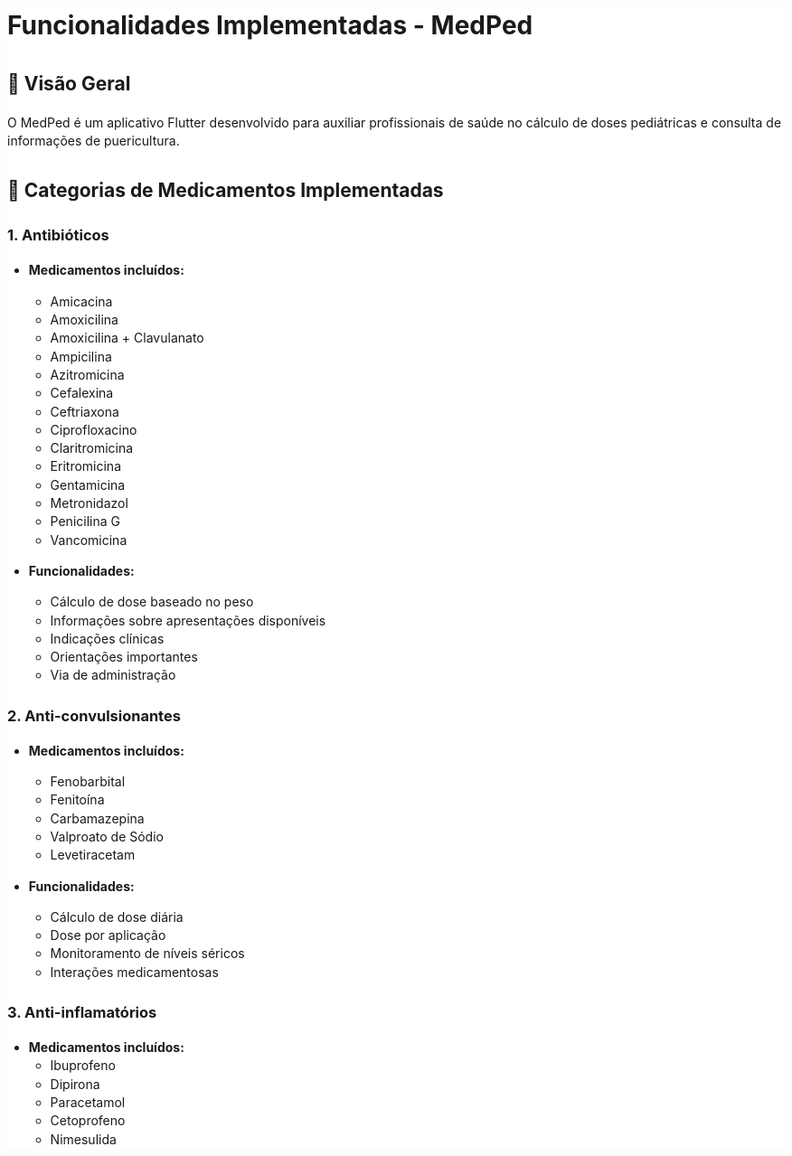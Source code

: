 # Funcionalidades Implementadas - MedPed

## 📱 Visão Geral
O MedPed é um aplicativo Flutter desenvolvido para auxiliar profissionais de saúde no cálculo de doses pediátricas e consulta de informações de puericultura.

## 🏥 Categorias de Medicamentos Implementadas

### 1. Antibióticos
- **Medicamentos incluídos:**
  - Amicacina
  - Amoxicilina
  - Amoxicilina + Clavulanato
  - Ampicilina
  - Azitromicina
  - Cefalexina
  - Ceftriaxona
  - Ciprofloxacino
  - Claritromicina
  - Eritromicina
  - Gentamicina
  - Metronidazol
  - Penicilina G
  - Vancomicina

- **Funcionalidades:**
  - Cálculo de dose baseado no peso
  - Informações sobre apresentações disponíveis
  - Indicações clínicas
  - Orientações importantes
  - Via de administração

### 2. Anti-convulsionantes
- **Medicamentos incluídos:**
  - Fenobarbital
  - Fenitoína
  - Carbamazepina
  - Valproato de Sódio
  - Levetiracetam

- **Funcionalidades:**
  - Cálculo de dose diária
  - Dose por aplicação
  - Monitoramento de níveis séricos
  - Interações medicamentosas

### 3. Anti-inflamatórios
- **Medicamentos incluídos:**
  - Ibuprofeno
  - Dipirona
  - Paracetamol
  - Cetoprofeno
  - Nimesulida
